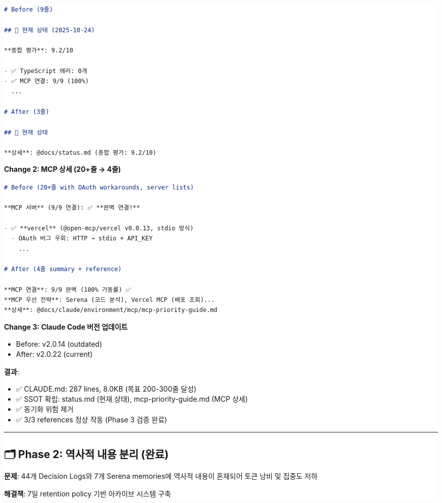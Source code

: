 ```markdown
# Before (9줄)

## 🎯 현재 상태 (2025-10-24)

**종합 평가**: 9.2/10

- ✅ TypeScript 에러: 0개
- ✅ MCP 연결: 9/9 (100%)
  ...

# After (3줄)

## 🎯 현재 상태

**상세**: @docs/status.md (종합 평가: 9.2/10)
```

**Change 2: MCP 상세 (20+줄 → 4줄)**

```markdown
# Before (20+줄 with OAuth workarounds, server lists)

**MCP 서버** (9/9 연결): ✅ **완벽 연결!**

- ✅ **vercel** (@open-mcp/vercel v0.0.13, stdio 방식)
  - OAuth 버그 우회: HTTP → stdio + API_KEY
    ...

# After (4줄 summary + reference)

**MCP 연결**: 9/9 완벽 (100% 가동률) ✅
**MCP 우선 전략**: Serena (코드 분석), Vercel MCP (배포 조회)...
**상세**: @docs/claude/environment/mcp/mcp-priority-guide.md
```

**Change 3: Claude Code 버전 업데이트**

- Before: v2.0.14 (outdated)
- After: v2.0.22 (current)

**결과**:

- ✅ CLAUDE.md: 287 lines, 8.0KB (목표 200-300줄 달성)
- ✅ SSOT 확립: status.md (현재 상태), mcp-priority-guide.md (MCP 상세)
- ✅ 동기화 위험 제거
- ✅ 3/3 references 정상 작동 (Phase 3 검증 완료)

---

## 🗂️ Phase 2: 역사적 내용 분리 (완료)

**문제**: 44개 Decision Logs와 7개 Serena memories에 역사적 내용이 혼재되어 토큰 낭비 및 집중도 저하

**해결책**: 7일 retention policy 기반 아카이브 시스템 구축
